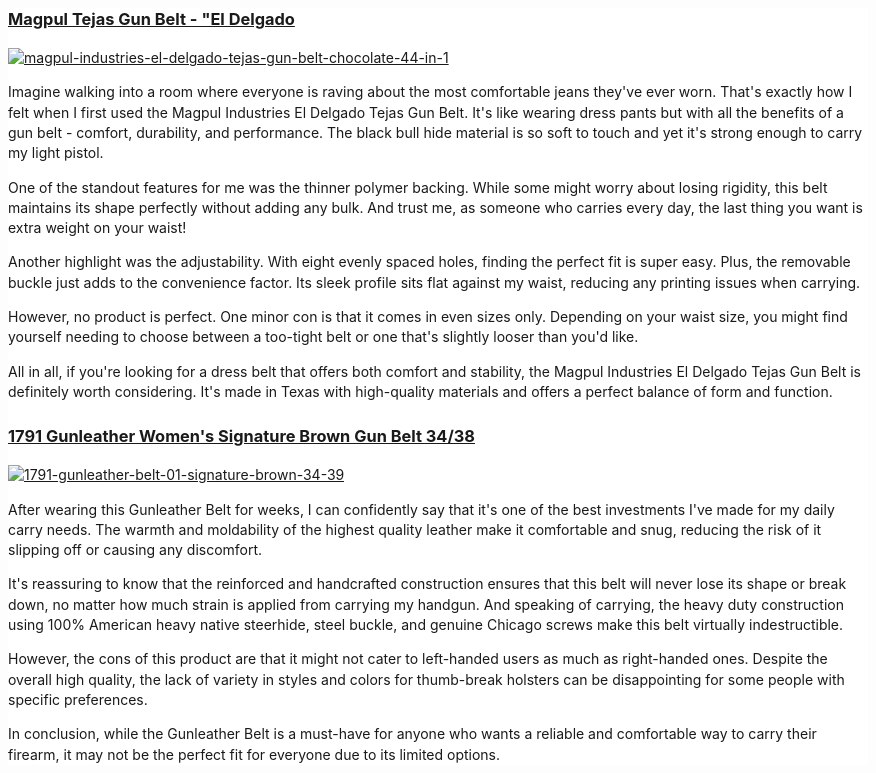 ### [Magpul Tejas Gun Belt - "El Delgado](https://serp.ly/@universityofguns/amazon/dress-gun-belt?utm_source=universityofguns&utm_medium=website&utm_campaign=universityofguns.com&utm_content=dress-gun-belt&utm_term=magpul-tejas-gun-belt-el-delgado)

<div class="image"><a href="https://serp.ly/@universityofguns/amazon/dress-gun-belt?utm_source=universityofguns&utm_medium=website&utm_campaign=universityofguns.com&utm_content=dress-gun-belt&utm_term=magpul-industries-el-delgado-tejas-gun-belt-chocolate-44-in-1"><img alt="magpul-industries-el-delgado-tejas-gun-belt-chocolate-44-in-1" src="https://imagedelivery.net/vy2bglCGN6hEeWOnSe2c7A/magpul-industries-el-delgado-tejas-gun-belt-chocolate-44-in-1/public"/></a></div>

Imagine walking into a room where everyone is raving about the most comfortable jeans they've ever worn. That's exactly how I felt when I first used the Magpul Industries El Delgado Tejas Gun Belt. It's like wearing dress pants but with all the benefits of a gun belt - comfort, durability, and performance. The black bull hide material is so soft to touch and yet it's strong enough to carry my light pistol.

One of the standout features for me was the thinner polymer backing. While some might worry about losing rigidity, this belt maintains its shape perfectly without adding any bulk. And trust me, as someone who carries every day, the last thing you want is extra weight on your waist!

Another highlight was the adjustability. With eight evenly spaced holes, finding the perfect fit is super easy. Plus, the removable buckle just adds to the convenience factor. Its sleek profile sits flat against my waist, reducing any printing issues when carrying.

However, no product is perfect. One minor con is that it comes in even sizes only. Depending on your waist size, you might find yourself needing to choose between a too-tight belt or one that's slightly looser than you'd like.

All in all, if you're looking for a dress belt that offers both comfort and stability, the Magpul Industries El Delgado Tejas Gun Belt is definitely worth considering. It's made in Texas with high-quality materials and offers a perfect balance of form and function.

### [1791 Gunleather Women's Signature Brown Gun Belt 34/38](https://serp.ly/@universityofguns/amazon/dress-gun-belt?utm_source=universityofguns&utm_medium=website&utm_campaign=universityofguns.com&utm_content=dress-gun-belt&utm_term=1791-gunleather-womens-signature-brown-gun-belt-3438)

<div class="image"><a href="https://serp.ly/@universityofguns/amazon/dress-gun-belt?utm_source=universityofguns&utm_medium=website&utm_campaign=universityofguns.com&utm_content=dress-gun-belt&utm_term=1791-gunleather-belt-01-signature-brown-34-39"><img alt="1791-gunleather-belt-01-signature-brown-34-39" src="https://imagedelivery.net/vy2bglCGN6hEeWOnSe2c7A/1791-gunleather-belt-01-signature-brown-34-39/public"/></a></div>

After wearing this Gunleather Belt for weeks, I can confidently say that it's one of the best investments I've made for my daily carry needs. The warmth and moldability of the highest quality leather make it comfortable and snug, reducing the risk of it slipping off or causing any discomfort.

It's reassuring to know that the reinforced and handcrafted construction ensures that this belt will never lose its shape or break down, no matter how much strain is applied from carrying my handgun. And speaking of carrying, the heavy duty construction using 100% American heavy native steerhide, steel buckle, and genuine Chicago screws make this belt virtually indestructible.

However, the cons of this product are that it might not cater to left-handed users as much as right-handed ones. Despite the overall high quality, the lack of variety in styles and colors for thumb-break holsters can be disappointing for some people with specific preferences.

In conclusion, while the Gunleather Belt is a must-have for anyone who wants a reliable and comfortable way to carry their firearm, it may not be the perfect fit for everyone due to its limited options.
